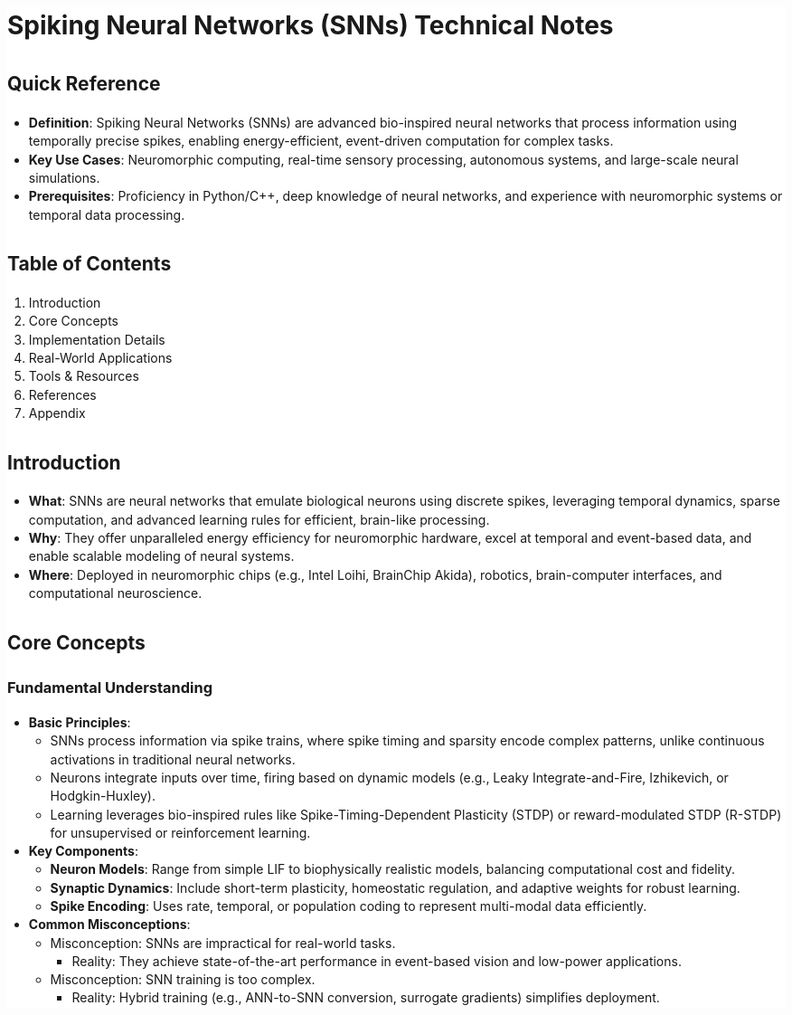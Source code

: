 # Spiking Neural Networks (SNNs) Technical Notes


## Quick Reference
- **Definition**: Spiking Neural Networks (SNNs) are advanced bio-inspired neural networks that process information using temporally precise spikes, enabling energy-efficient, event-driven computation for complex tasks.
- **Key Use Cases**: Neuromorphic computing, real-time sensory processing, autonomous systems, and large-scale neural simulations.
- **Prerequisites**: Proficiency in Python/C++, deep knowledge of neural networks, and experience with neuromorphic systems or temporal data processing.

## Table of Contents
1. Introduction
2. Core Concepts
3. Implementation Details
4. Real-World Applications
5. Tools & Resources
6. References
7. Appendix

## Introduction
- **What**: SNNs are neural networks that emulate biological neurons using discrete spikes, leveraging temporal dynamics, sparse computation, and advanced learning rules for efficient, brain-like processing.
- **Why**: They offer unparalleled energy efficiency for neuromorphic hardware, excel at temporal and event-based data, and enable scalable modeling of neural systems.
- **Where**: Deployed in neuromorphic chips (e.g., Intel Loihi, BrainChip Akida), robotics, brain-computer interfaces, and computational neuroscience.

## Core Concepts
### Fundamental Understanding
- **Basic Principles**:
  - SNNs process information via spike trains, where spike timing and sparsity encode complex patterns, unlike continuous activations in traditional neural networks.
  - Neurons integrate inputs over time, firing based on dynamic models (e.g., Leaky Integrate-and-Fire, Izhikevich, or Hodgkin-Huxley).
  - Learning leverages bio-inspired rules like Spike-Timing-Dependent Plasticity (STDP) or reward-modulated STDP (R-STDP) for unsupervised or reinforcement learning.
- **Key Components**:
  - **Neuron Models**: Range from simple LIF to biophysically realistic models, balancing computational cost and fidelity.
  - **Synaptic Dynamics**: Include short-term plasticity, homeostatic regulation, and adaptive weights for robust learning.
  - **Spike Encoding**: Uses rate, temporal, or population coding to represent multi-modal data efficiently.
- **Common Misconceptions**:
  - Misconception: SNNs are impractical for real-world tasks.
    - Reality: They achieve state-of-the-art performance in event-based vision and low-power applications.
  - Misconception: SNN training is too complex.
    - Reality: Hybrid training (e.g., ANN-to-SNN conversion, surrogate gradients) simplifies deployment.
